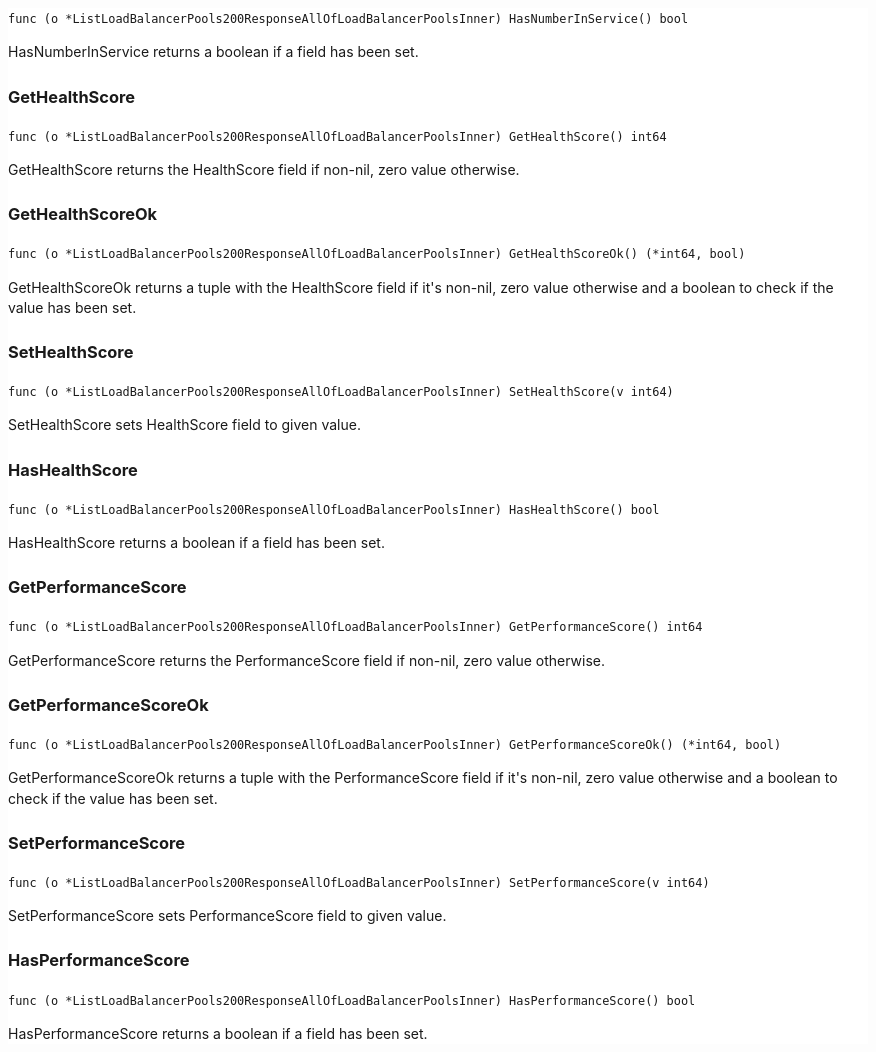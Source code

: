 `func (o *ListLoadBalancerPools200ResponseAllOfLoadBalancerPoolsInner) HasNumberInService() bool`

HasNumberInService returns a boolean if a field has been set.

### GetHealthScore

`func (o *ListLoadBalancerPools200ResponseAllOfLoadBalancerPoolsInner) GetHealthScore() int64`

GetHealthScore returns the HealthScore field if non-nil, zero value otherwise.

### GetHealthScoreOk

`func (o *ListLoadBalancerPools200ResponseAllOfLoadBalancerPoolsInner) GetHealthScoreOk() (*int64, bool)`

GetHealthScoreOk returns a tuple with the HealthScore field if it's non-nil, zero value otherwise
and a boolean to check if the value has been set.

### SetHealthScore

`func (o *ListLoadBalancerPools200ResponseAllOfLoadBalancerPoolsInner) SetHealthScore(v int64)`

SetHealthScore sets HealthScore field to given value.

### HasHealthScore

`func (o *ListLoadBalancerPools200ResponseAllOfLoadBalancerPoolsInner) HasHealthScore() bool`

HasHealthScore returns a boolean if a field has been set.

### GetPerformanceScore

`func (o *ListLoadBalancerPools200ResponseAllOfLoadBalancerPoolsInner) GetPerformanceScore() int64`

GetPerformanceScore returns the PerformanceScore field if non-nil, zero value otherwise.

### GetPerformanceScoreOk

`func (o *ListLoadBalancerPools200ResponseAllOfLoadBalancerPoolsInner) GetPerformanceScoreOk() (*int64, bool)`

GetPerformanceScoreOk returns a tuple with the PerformanceScore field if it's non-nil, zero value otherwise
and a boolean to check if the value has been set.

### SetPerformanceScore

`func (o *ListLoadBalancerPools200ResponseAllOfLoadBalancerPoolsInner) SetPerformanceScore(v int64)`

SetPerformanceScore sets PerformanceScore field to given value.

### HasPerformanceScore

`func (o *ListLoadBalancerPools200ResponseAllOfLoadBalancerPoolsInner) HasPerformanceScore() bool`

HasPerformanceScore returns a boolean if a field has been set.
